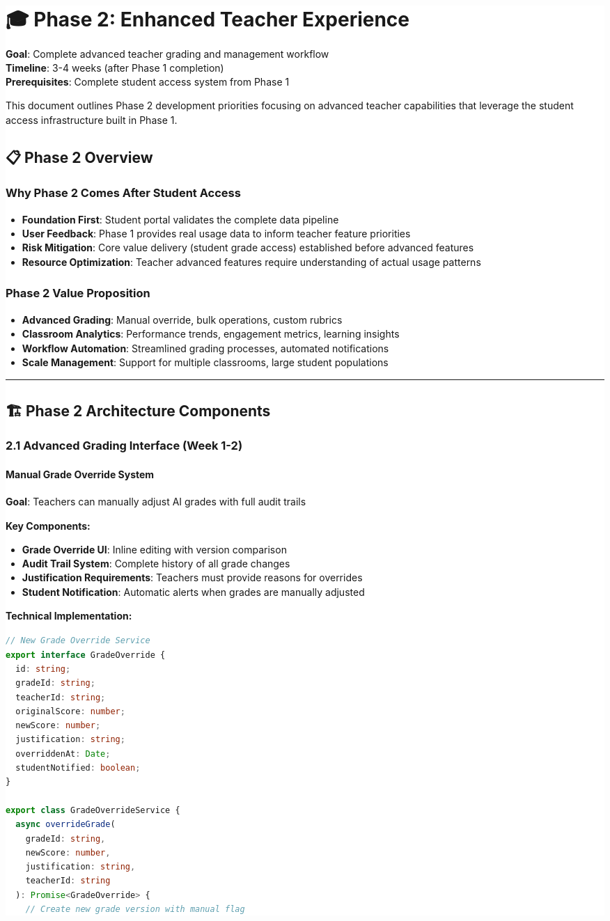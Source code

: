 # 🎓 Phase 2: Enhanced Teacher Experience

**Goal**: Complete advanced teacher grading and management workflow  
**Timeline**: 3-4 weeks (after Phase 1 completion)  
**Prerequisites**: Complete student access system from Phase 1

This document outlines Phase 2 development priorities focusing on advanced teacher capabilities that leverage the student access infrastructure built in Phase 1.

## 📋 **Phase 2 Overview**

### **Why Phase 2 Comes After Student Access**
- **Foundation First**: Student portal validates the complete data pipeline
- **User Feedback**: Phase 1 provides real usage data to inform teacher feature priorities
- **Risk Mitigation**: Core value delivery (student grade access) established before advanced features
- **Resource Optimization**: Teacher advanced features require understanding of actual usage patterns

### **Phase 2 Value Proposition**
- **Advanced Grading**: Manual override, bulk operations, custom rubrics
- **Classroom Analytics**: Performance trends, engagement metrics, learning insights
- **Workflow Automation**: Streamlined grading processes, automated notifications
- **Scale Management**: Support for multiple classrooms, large student populations

---

## 🏗️ **Phase 2 Architecture Components**

### **2.1 Advanced Grading Interface** (Week 1-2)

#### **Manual Grade Override System**
**Goal**: Teachers can manually adjust AI grades with full audit trails

**Key Components:**
- **Grade Override UI**: Inline editing with version comparison
- **Audit Trail System**: Complete history of all grade changes
- **Justification Requirements**: Teachers must provide reasons for overrides
- **Student Notification**: Automatic alerts when grades are manually adjusted

**Technical Implementation:**
```typescript
// New Grade Override Service
export interface GradeOverride {
  id: string;
  gradeId: string;
  teacherId: string;
  originalScore: number;
  newScore: number;
  justification: string;
  overriddenAt: Date;
  studentNotified: boolean;
}

export class GradeOverrideService {
  async overrideGrade(
    gradeId: string, 
    newScore: number, 
    justification: string,
    teacherId: string
  ): Promise<GradeOverride> {
    // Create new grade version with manual flag
```